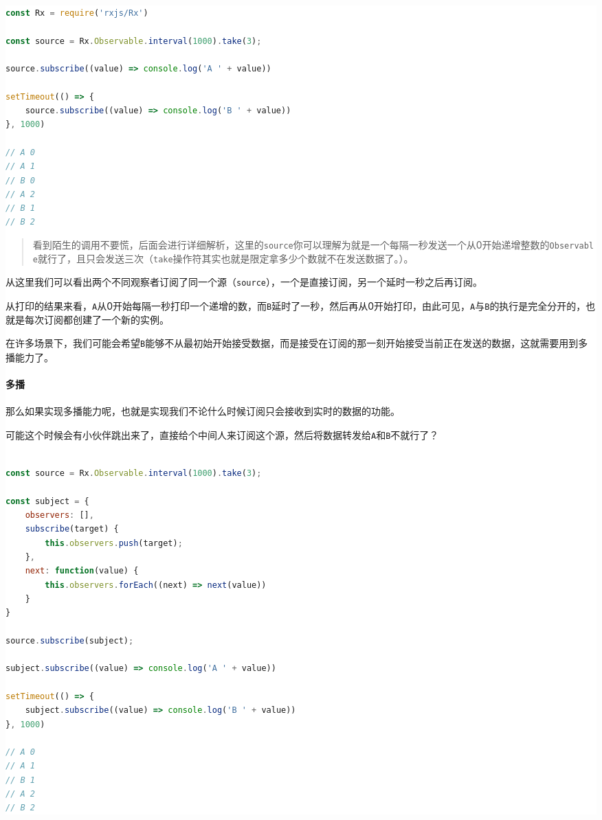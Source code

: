 ```js
const Rx = require('rxjs/Rx')

const source = Rx.Observable.interval(1000).take(3);

source.subscribe((value) => console.log('A ' + value))

setTimeout(() => {
    source.subscribe((value) => console.log('B ' + value))
}, 1000)

// A 0
// A 1
// B 0
// A 2
// B 1
// B 2
```

> 看到陌生的调用不要慌，后面会进行详细解析，这里的`source`你可以理解为就是一个每隔一秒发送一个从0开始递增整数的`Observable`就行了，且只会发送三次（`take`操作符其实也就是限定拿多少个数就不在发送数据了。）。

从这里我们可以看出两个不同观察者订阅了同一个源（`source`），一个是直接订阅，另一个延时一秒之后再订阅。

从打印的结果来看，`A`从0开始每隔一秒打印一个递增的数，而`B`延时了一秒，然后再从0开始打印，由此可见，`A`与`B`的执行是完全分开的，也就是每次订阅都创建了一个新的实例。

在许多场景下，我们可能会希望`B`能够不从最初始开始接受数据，而是接受在订阅的那一刻开始接受当前正在发送的数据，这就需要用到多播能力了。

#### 多播

那么如果实现多播能力呢，也就是实现我们不论什么时候订阅只会接收到实时的数据的功能。

可能这个时候会有小伙伴跳出来了，直接给个中间人来订阅这个源，然后将数据转发给`A`和`B`不就行了？

```js

const source = Rx.Observable.interval(1000).take(3);

const subject = {
	observers: [],
	subscribe(target) {
		this.observers.push(target);
	},
	next: function(value) {
		this.observers.forEach((next) => next(value))
	}
}

source.subscribe(subject);

subject.subscribe((value) => console.log('A ' + value))

setTimeout(() => {
	subject.subscribe((value) => console.log('B ' + value))
}, 1000)

// A 0
// A 1
// B 1
// A 2
// B 2

```
